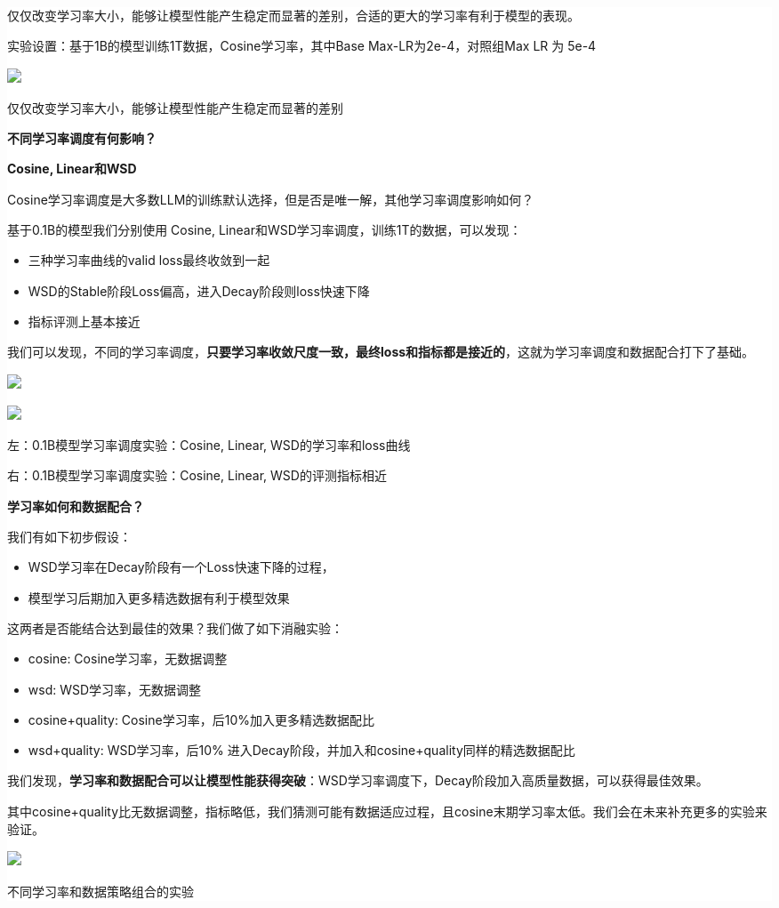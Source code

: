   
仅仅改变学习率大小，能够让模型性能产生稳定而显著的差别，合适的更大的学习率有利于模型的表现。  
  
实验设置：基于1B的模型训练1T数据，Cosine学习率，其中Base Max-LR为2e-4，对照组Max LR 为 5e-4  
  
  
![](https://ai.programnotes.cn/img/ai/5a0054ee6e9427d11d3aa6b1e4d7456f.png)  
  
仅仅改变学习率大小，能够让模型性能产生稳定而显著的差别  
  
  
**不同学习率调度有何影响？**  
  
**Cosine, Linear和WSD**  
  
  
Cosine学习率调度是大多数LLM的训练默认选择，但是否是唯一解，其他学习率调度影响如何？  
  
基于0.1B的模型我们分别使用 Cosine, Linear和WSD学习率调度，训练1T的数据，可以发现：  
- 三种学习率曲线的valid loss最终收敛到一起  
  
- WSD的Stable阶段Loss偏高，进入Decay阶段则loss快速下降  
  
- 指标评测上基本接近  
  
我们可以发现，不同的学习率调度，**只要学习率收敛尺度一致，最终loss和指标都是接近的**，这就为学习率调度和数据配合打下了基础。  
  
  
![](https://ai.programnotes.cn/img/ai/e9dbe041881551eb9f4d639edfc25985.png)  
  
![](https://ai.programnotes.cn/img/ai/e57d6bb5e24469596c83f11ac2af6ce8.png)  
  
左：0.1B模型学习率调度实验：Cosine, Linear, WSD的学习率和loss曲线  
  
右：0.1B模型学习率调度实验：Cosine, Linear, WSD的评测指标相近  
  
  
**学习率如何和数据配合？**  
  
  
我们有如下初步假设：  
- WSD学习率在Decay阶段有一个Loss快速下降的过程，  
  
- 模型学习后期加入更多精选数据有利于模型效果  
  
这两者是否能结合达到最佳的效果？我们做了如下消融实验：  
- cosine: Cosine学习率，无数据调整  
  
- wsd: WSD学习率，无数据调整  
  
- cosine+quality: Cosine学习率，后10%加入更多精选数据配比  
  
- wsd+quality: WSD学习率，后10% 进入Decay阶段，并加入和cosine+quality同样的精选数据配比  
  
我们发现，**学习率和数据配合可以让模型性能获得突破**：WSD学习率调度下，Decay阶段加入高质量数据，可以获得最佳效果。  
  
其中cosine+quality比无数据调整，指标略低，我们猜测可能有数据适应过程，且cosine末期学习率太低。我们会在未来补充更多的实验来验证。  
  
  
![](https://ai.programnotes.cn/img/ai/c161844d0d2183079a483f57959c82fc.png)  
  
不同学习率和数据策略组合的实验  
  
  